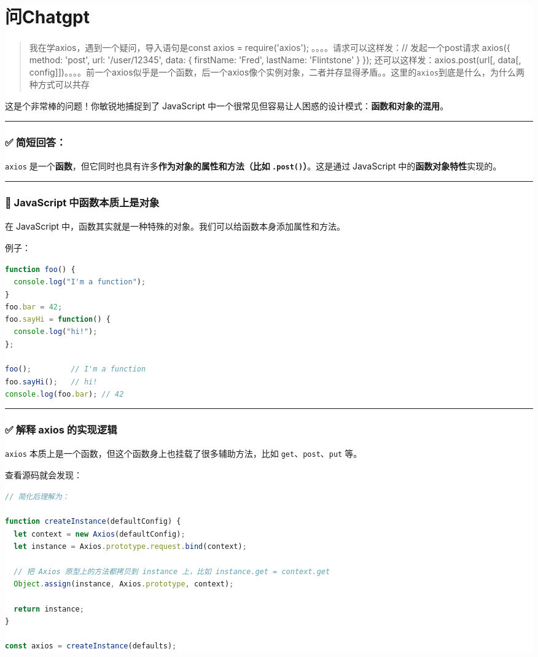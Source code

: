 # 问Chatgpt

>我在学axios，遇到一个疑问，导入语句是const axios = require('axios'); 。。。。请求可以这样发：// 发起一个post请求 axios({  method: 'post',  url: '/user/12345',  data: {    firstName: 'Fred',    lastName: 'Flintstone'  } });    还可以这样发：axios.post(url[, data[, config]])。。。。前一个axios似乎是一个函数，后一个axios像个实例对象，二者并存显得矛盾。。这里的`axios`到底是什么，为什么两种方式可以共存 



这是个非常棒的问题！你敏锐地捕捉到了 JavaScript 中一个很常见但容易让人困惑的设计模式：**函数和对象的混用**。

------

### ✅ 简短回答：

`axios` 是一个**函数**，但它同时也具有许多**作为对象的属性和方法（比如 `.post()`）**。这是通过 JavaScript 中的**函数对象特性**实现的。

------

### 🧠 JavaScript 中函数本质上是对象

在 JavaScript 中，函数其实就是一种特殊的对象。我们可以给函数本身添加属性和方法。

例子：

```js
function foo() {
  console.log("I'm a function");
}
foo.bar = 42;
foo.sayHi = function() {
  console.log("hi!");
};

foo();         // I'm a function
foo.sayHi();   // hi!
console.log(foo.bar); // 42
```

------

### ✅ 解释 axios 的实现逻辑

`axios` 本质上是一个函数，但这个函数身上也挂载了很多辅助方法，比如 `get`、`post`、`put` 等。

查看源码就会发现：

```js
// 简化后理解为：

function createInstance(defaultConfig) {
  let context = new Axios(defaultConfig);
  let instance = Axios.prototype.request.bind(context);

  // 把 Axios 原型上的方法都拷贝到 instance 上，比如 instance.get = context.get
  Object.assign(instance, Axios.prototype, context);

  return instance;
}

const axios = createInstance(defaults);
```
